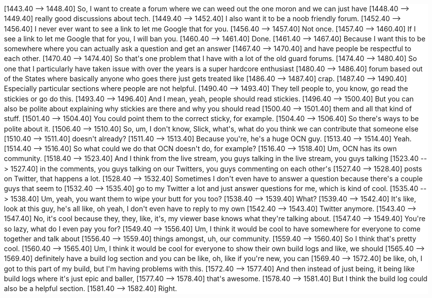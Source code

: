 [1443.40 --> 1448.40]  So, I want to create a forum where we can weed out the one moron and we can just have
[1448.40 --> 1449.40]  really good discussions about tech.
[1449.40 --> 1452.40]  I also want it to be a noob friendly forum.
[1452.40 --> 1456.40]  I never ever want to see a link to let me Google that for you.
[1456.40 --> 1457.40]  Not once.
[1457.40 --> 1460.40]  If I see a link to let me Google that for you, I will ban you.
[1460.40 --> 1461.40]  Done.
[1461.40 --> 1467.40]  Because I want this to be somewhere where you can actually ask a question and get an answer
[1467.40 --> 1470.40]  and have people be respectful to each other.
[1470.40 --> 1474.40]  So that's one problem that I have with a lot of the old guard forums.
[1474.40 --> 1480.40]  So one that I particularly have taken issue with over the years is a super hardcore enthusiast
[1480.40 --> 1486.40]  forum based out of the States where basically anyone who goes there just gets treated like
[1486.40 --> 1487.40]  crap.
[1487.40 --> 1490.40]  Especially particular sections where people are not helpful.
[1490.40 --> 1493.40]  They tell people to, you know, go read the stickies or go do this.
[1493.40 --> 1496.40]  And I mean, yeah, people should read stickies.
[1496.40 --> 1500.40]  But you can also be polite about explaining why stickies are there and why you should read
[1500.40 --> 1501.40]  them and all that kind of stuff.
[1501.40 --> 1504.40]  You could point them to the correct sticky, for example.
[1504.40 --> 1506.40]  So there's ways to be polite about it.
[1506.40 --> 1510.40]  So, um, I don't know, Slick, what's, what do you think we can contribute that someone else
[1510.40 --> 1511.40]  doesn't already?
[1511.40 --> 1513.40]  Because you're, he's a huge OCN guy.
[1513.40 --> 1514.40]  Yeah.
[1514.40 --> 1516.40]  So what could we do that OCN doesn't do, for example?
[1516.40 --> 1518.40]  Um, OCN has its own community.
[1518.40 --> 1523.40]  And I think from the live stream, you guys talking in the live stream, you guys talking
[1523.40 --> 1527.40]  in the comments, you guys talking on our Twitters, you guys commenting on each other's
[1527.40 --> 1528.40]  posts on Twitter, that happens a lot.
[1528.40 --> 1532.40]  Sometimes I don't even have to answer a question because there's a couple guys that seem to
[1532.40 --> 1535.40]  go to my Twitter a lot and just answer questions for me, which is kind of cool.
[1535.40 --> 1538.40]  Um, yeah, you want them to wipe your butt for you too?
[1538.40 --> 1539.40]  What?
[1539.40 --> 1542.40]  It's like, look at this guy, he's all like, oh yeah, I don't even have to reply to my own
[1542.40 --> 1543.40]  Twitter anymore.
[1543.40 --> 1547.40]  No, it's cool because they, they, like, it's, my viewer base knows what they're talking about.
[1547.40 --> 1549.40]  You're so lazy, what do I even pay you for?
[1549.40 --> 1556.40]  Um, I think it would be cool to have somewhere for everyone to come together and talk about
[1556.40 --> 1559.40]  things amongst, uh, our community.
[1559.40 --> 1560.40]  So I think that's pretty cool.
[1560.40 --> 1565.40]  Um, I think it would be cool for everyone to show their own build logs and like, we should
[1565.40 --> 1569.40]  definitely have a build log section and you can be like, oh, like if you're new, you can
[1569.40 --> 1572.40]  be like, oh, I got to this part of my build, but I'm having problems with this.
[1572.40 --> 1577.40]  And then instead of just being, it being like build logs where it's just epic and baller,
[1577.40 --> 1578.40]  that's awesome.
[1578.40 --> 1581.40]  But I think the build log could also be a helpful section.
[1581.40 --> 1582.40]  Right.